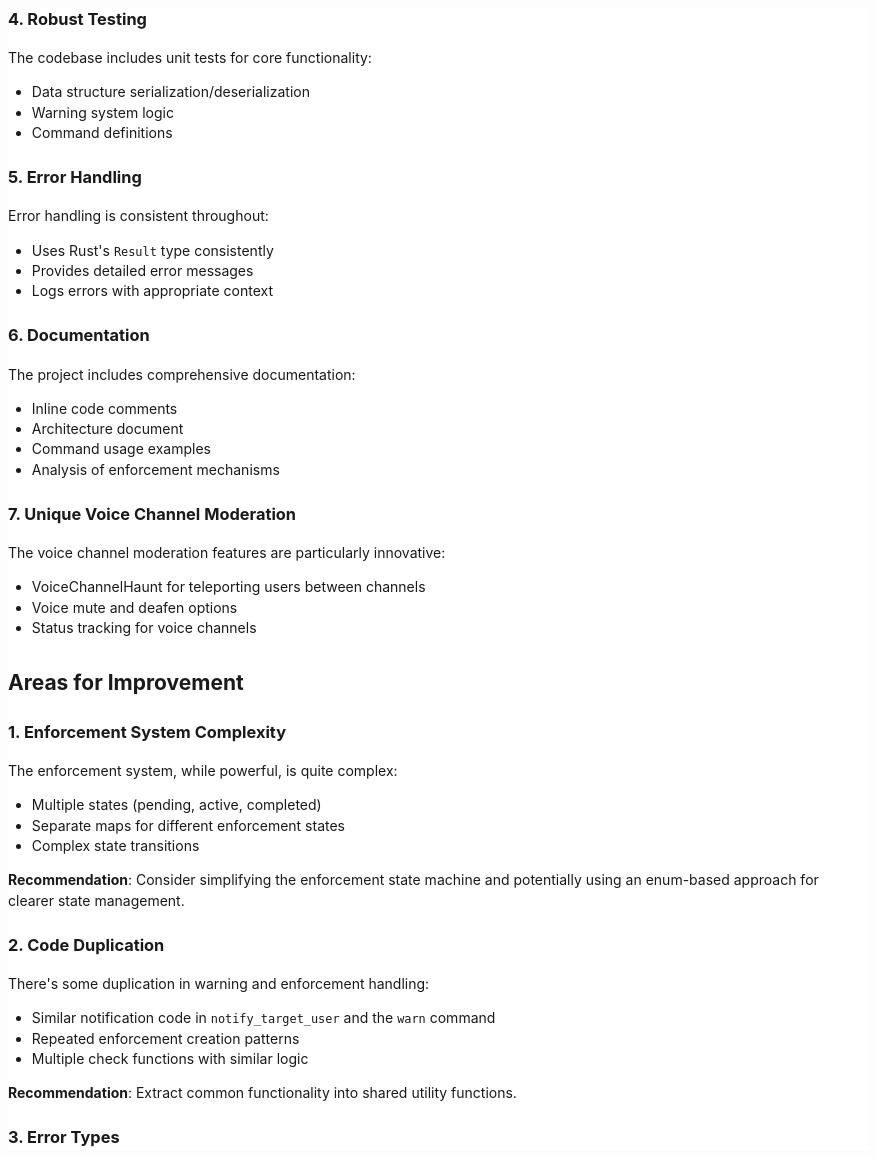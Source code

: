 ### 4. Robust Testing

The codebase includes unit tests for core functionality:
- Data structure serialization/deserialization
- Warning system logic
- Command definitions

### 5. Error Handling

Error handling is consistent throughout:
- Uses Rust's `Result` type consistently
- Provides detailed error messages
- Logs errors with appropriate context

### 6. Documentation

The project includes comprehensive documentation:
- Inline code comments
- Architecture document
- Command usage examples
- Analysis of enforcement mechanisms

### 7. Unique Voice Channel Moderation

The voice channel moderation features are particularly innovative:
- VoiceChannelHaunt for teleporting users between channels
- Voice mute and deafen options
- Status tracking for voice channels

## Areas for Improvement

### 1. Enforcement System Complexity

The enforcement system, while powerful, is quite complex:
- Multiple states (pending, active, completed)
- Separate maps for different enforcement states
- Complex state transitions

**Recommendation**: Consider simplifying the enforcement state machine and potentially using an enum-based approach for clearer state management.

### 2. Code Duplication

There's some duplication in warning and enforcement handling:
- Similar notification code in `notify_target_user` and the `warn` command
- Repeated enforcement creation patterns
- Multiple check functions with similar logic

**Recommendation**: Extract common functionality into shared utility functions.

### 3. Error Types
